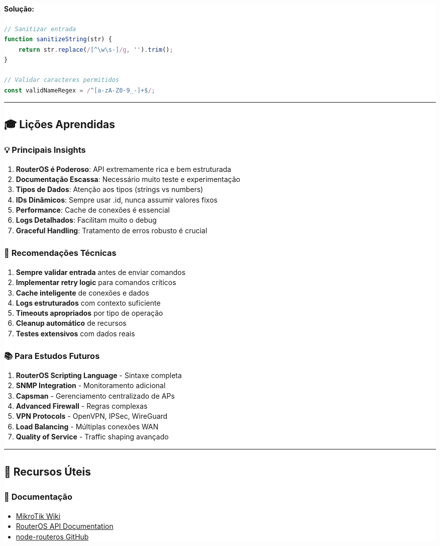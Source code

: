 #### **Solução:**
```javascript
// Sanitizar entrada
function sanitizeString(str) {
    return str.replace(/[^\w\s-]/g, '').trim();
}

// Validar caracteres permitidos
const validNameRegex = /^[a-zA-Z0-9_-]+$/;
```

---

## 🎓 Lições Aprendidas

### 💡 **Principais Insights**

1. **RouterOS é Poderoso**: API extremamente rica e bem estruturada
2. **Documentação Escassa**: Necessário muito teste e experimentação
3. **Tipos de Dados**: Atenção aos tipos (strings vs numbers)
4. **IDs Dinâmicos**: Sempre usar .id, nunca assumir valores fixos
5. **Performance**: Cache de conexões é essencial
6. **Logs Detalhados**: Facilitam muito o debug
7. **Graceful Handling**: Tratamento de erros robusto é crucial

### 🔧 **Recomendações Técnicas**

1. **Sempre validar entrada** antes de enviar comandos
2. **Implementar retry logic** para comandos críticos
3. **Cache inteligente** de conexões e dados
4. **Logs estruturados** com contexto suficiente
5. **Timeouts apropriados** por tipo de operação
6. **Cleanup automático** de recursos
7. **Testes extensivos** com dados reais

### 📚 **Para Estudos Futuros**

1. **RouterOS Scripting Language** - Sintaxe completa
2. **SNMP Integration** - Monitoramento adicional
3. **Capsman** - Gerenciamento centralizado de APs
4. **Advanced Firewall** - Regras complexas
5. **VPN Protocols** - OpenVPN, IPSec, WireGuard
6. **Load Balancing** - Múltiplas conexões WAN
7. **Quality of Service** - Traffic shaping avançado

---

## 🔗 Recursos Úteis

### 📖 **Documentação**
- [MikroTik Wiki](https://wiki.mikrotik.com/)
- [RouterOS API Documentation](https://wiki.mikrotik.com/wiki/Manual:API)
- [node-routeros GitHub](https://github.com/brandon-7/node-routeros)
